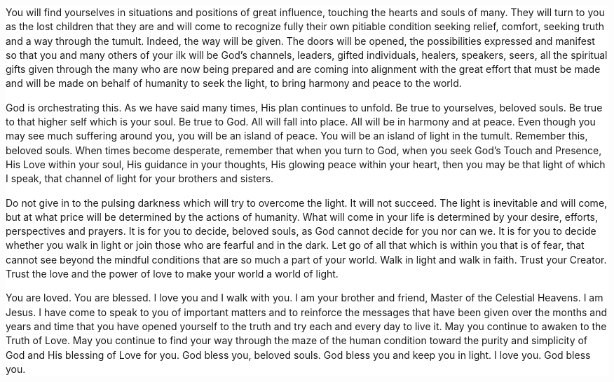 You will find yourselves in situations and positions of great influence, touching the hearts and souls of many. They will turn to you as the lost children that they are and will come to recognize fully their own pitiable condition seeking relief, comfort, seeking truth and a way through the tumult. Indeed, the way will be given. The doors will be opened, the possibilities expressed and manifest so that you and many others of your ilk will be God’s channels, leaders, gifted individuals, healers, speakers, seers, all the spiritual gifts given through the many who are now being prepared and are coming into alignment with the great effort that must be made and will be made on behalf of humanity to seek the light, to bring harmony and peace to the world.

God is orchestrating this. As we have said many times, His plan continues to unfold. Be true to yourselves, beloved souls. Be true to that higher self which is your soul. Be true to God. All will fall into place. All will be in harmony and at peace. Even though you may see much suffering around you, you will be an island of peace. You will be an island of light in the tumult. Remember this, beloved souls. When times become desperate, remember that when you turn to God, when you seek God’s Touch and Presence, His Love within your soul, His guidance in your thoughts, His glowing peace within your heart, then you may be that light of which I speak, that channel of light for your brothers and sisters. 

Do not give in to the pulsing darkness which will try to overcome the light. It will not succeed. The light is inevitable and will come, but at what price will be determined by the actions of humanity. What will come in your life is determined by your desire, efforts, perspectives and prayers. It is for you to decide, beloved souls, as God cannot decide for you nor can we. It is for you to decide whether you walk in light or join those who are fearful and in the dark. Let go of all that which is within you that is of fear, that cannot see beyond the mindful conditions that are so much a part of your world. Walk in light and walk in faith. Trust your Creator. Trust the love and the power of love to make your world a world of light.

You are loved. You are blessed. I love you and I walk with you. I am your brother and friend, Master of the Celestial Heavens. I am Jesus. I have come to speak to you of important matters and to reinforce the messages that have been given over the months and years and time that you have opened yourself to the truth and try each and every day to live it. May you continue to awaken to the Truth of Love. May you continue to find your way through the maze of the human condition toward the purity and simplicity of God and His blessing of Love for you. God bless you, beloved souls. God bless you and keep you in light. I love you. God bless you.